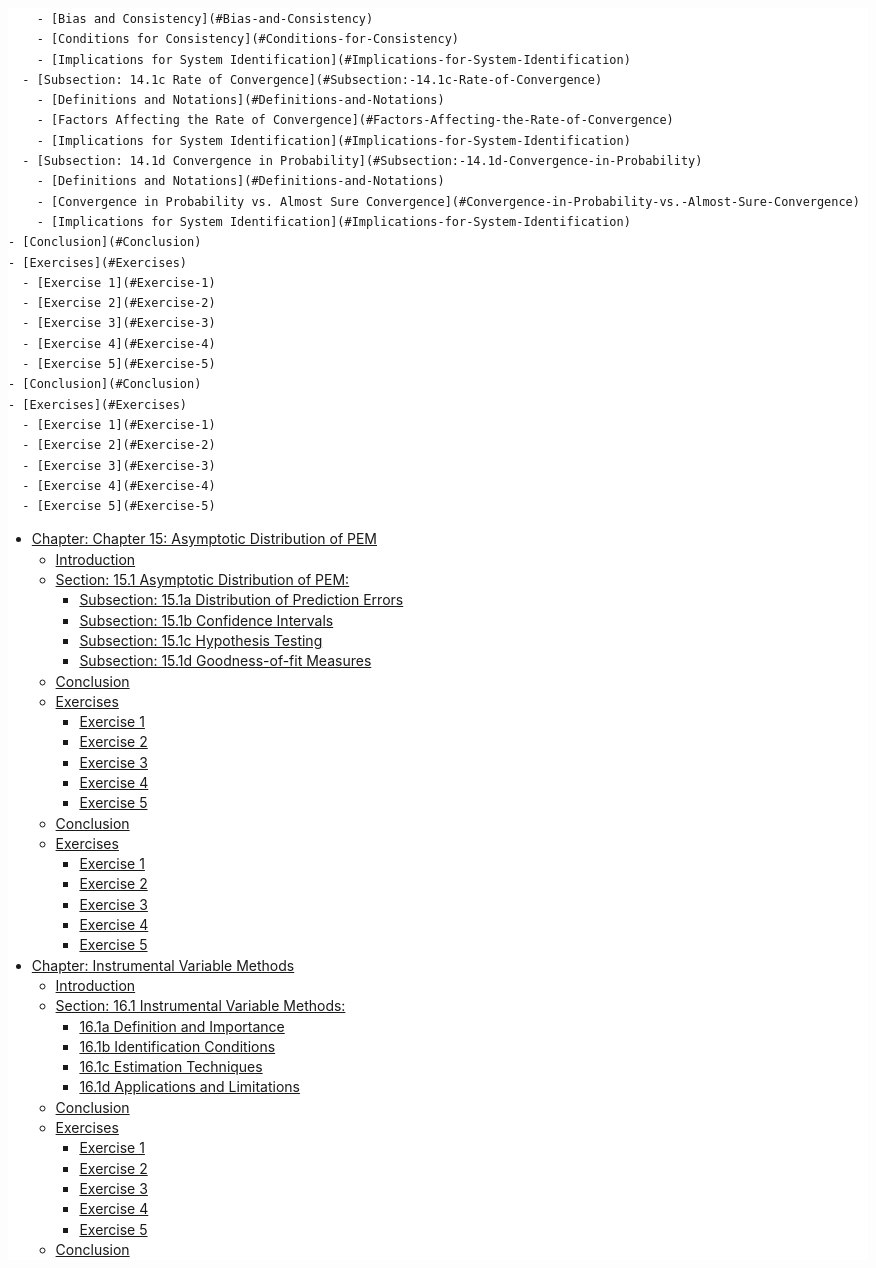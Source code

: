         - [Bias and Consistency](#Bias-and-Consistency)
        - [Conditions for Consistency](#Conditions-for-Consistency)
        - [Implications for System Identification](#Implications-for-System-Identification)
      - [Subsection: 14.1c Rate of Convergence](#Subsection:-14.1c-Rate-of-Convergence)
        - [Definitions and Notations](#Definitions-and-Notations)
        - [Factors Affecting the Rate of Convergence](#Factors-Affecting-the-Rate-of-Convergence)
        - [Implications for System Identification](#Implications-for-System-Identification)
      - [Subsection: 14.1d Convergence in Probability](#Subsection:-14.1d-Convergence-in-Probability)
        - [Definitions and Notations](#Definitions-and-Notations)
        - [Convergence in Probability vs. Almost Sure Convergence](#Convergence-in-Probability-vs.-Almost-Sure-Convergence)
        - [Implications for System Identification](#Implications-for-System-Identification)
    - [Conclusion](#Conclusion)
    - [Exercises](#Exercises)
      - [Exercise 1](#Exercise-1)
      - [Exercise 2](#Exercise-2)
      - [Exercise 3](#Exercise-3)
      - [Exercise 4](#Exercise-4)
      - [Exercise 5](#Exercise-5)
    - [Conclusion](#Conclusion)
    - [Exercises](#Exercises)
      - [Exercise 1](#Exercise-1)
      - [Exercise 2](#Exercise-2)
      - [Exercise 3](#Exercise-3)
      - [Exercise 4](#Exercise-4)
      - [Exercise 5](#Exercise-5)
  - [Chapter: Chapter 15: Asymptotic Distribution of PEM](#Chapter:-Chapter-15:-Asymptotic-Distribution-of-PEM)
    - [Introduction](#Introduction)
    - [Section: 15.1 Asymptotic Distribution of PEM:](#Section:-15.1-Asymptotic-Distribution-of-PEM:)
      - [Subsection: 15.1a Distribution of Prediction Errors](#Subsection:-15.1a-Distribution-of-Prediction-Errors)
      - [Subsection: 15.1b Confidence Intervals](#Subsection:-15.1b-Confidence-Intervals)
      - [Subsection: 15.1c Hypothesis Testing](#Subsection:-15.1c-Hypothesis-Testing)
      - [Subsection: 15.1d Goodness-of-fit Measures](#Subsection:-15.1d-Goodness-of-fit-Measures)
    - [Conclusion](#Conclusion)
    - [Exercises](#Exercises)
      - [Exercise 1](#Exercise-1)
      - [Exercise 2](#Exercise-2)
      - [Exercise 3](#Exercise-3)
      - [Exercise 4](#Exercise-4)
      - [Exercise 5](#Exercise-5)
    - [Conclusion](#Conclusion)
    - [Exercises](#Exercises)
      - [Exercise 1](#Exercise-1)
      - [Exercise 2](#Exercise-2)
      - [Exercise 3](#Exercise-3)
      - [Exercise 4](#Exercise-4)
      - [Exercise 5](#Exercise-5)
  - [Chapter: Instrumental Variable Methods](#Chapter:-Instrumental-Variable-Methods)
    - [Introduction](#Introduction)
    - [Section: 16.1 Instrumental Variable Methods:](#Section:-16.1-Instrumental-Variable-Methods:)
      - [16.1a Definition and Importance](#16.1a-Definition-and-Importance)
      - [16.1b Identification Conditions](#16.1b-Identification-Conditions)
      - [16.1c Estimation Techniques](#16.1c-Estimation-Techniques)
      - [16.1d Applications and Limitations](#16.1d-Applications-and-Limitations)
    - [Conclusion](#Conclusion)
    - [Exercises](#Exercises)
      - [Exercise 1](#Exercise-1)
      - [Exercise 2](#Exercise-2)
      - [Exercise 3](#Exercise-3)
      - [Exercise 4](#Exercise-4)
      - [Exercise 5](#Exercise-5)
    - [Conclusion](#Conclusion)